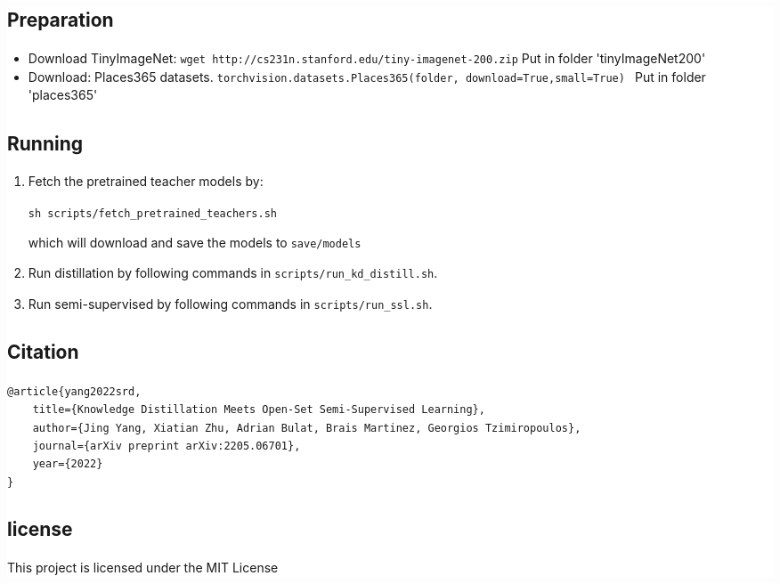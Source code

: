 ## Preparation
- Download TinyImageNet: ``` wget http://cs231n.stanford.edu/tiny-imagenet-200.zip ``` Put in folder 'tinyImageNet200'
- Download: Places365 datasets. ```torchvision.datasets.Places365(folder, download=True,small=True) ``` Put in folder 'places365'

## Running

1. Fetch the pretrained teacher models by:

    ```
    sh scripts/fetch_pretrained_teachers.sh
    ```
   which will download and save the models to `save/models`

2. Run distillation by following commands in `scripts/run_kd_distill.sh`.

3. Run semi-supervised by following commands in `scripts/run_ssl.sh`.

## Citation
```
@article{yang2022srd,
    title={Knowledge Distillation Meets Open-Set Semi-Supervised Learning},
    author={Jing Yang, Xiatian Zhu, Adrian Bulat, Brais Martinez, Georgios Tzimiropoulos},
    journal={arXiv preprint arXiv:2205.06701},
    year={2022}
}
```
## license
This project is licensed under the MIT License


